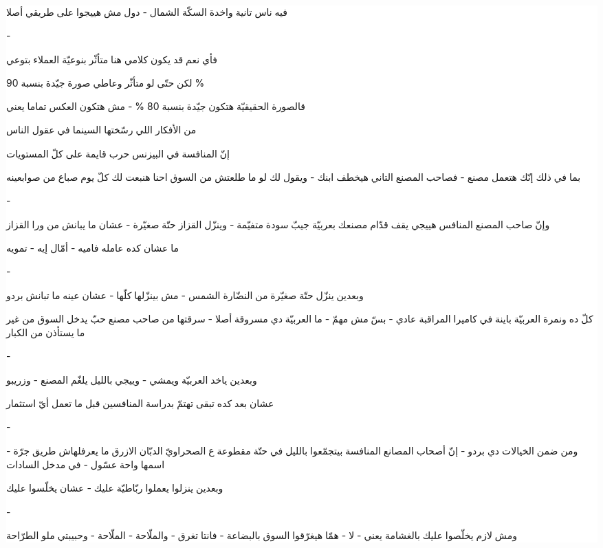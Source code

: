فيه ناس تانية واخدة السكّة الشمال - دول مش هييجوا على
طريقي أصلا

\-

فأي نعم قد يكون كلامي هنا متأثّر بنوعيّة العملاء
بتوعي

لكن حتّى لو متأثّر وعاطي صورة جيّدة بنسبة 90 %

قالصورة الحقيقيّة هتكون جيّدة بنسبة 80 % - مش هتكون العكس
تماما يعني

من الأفكار اللي رسّختها السينما في عقول الناس

إنّ المنافسة في البيزنس حرب قايمة على كلّ المستويات

بما في ذلك إنّك هتعمل مصنع - فصاحب المصنع التاني هيخطف
ابنك - ويقول لك لو ما طلعتش من السوق احنا هنبعت لك كلّ يوم صباع من
صوابعينه

\-

وإنّ صاحب المصنع المنافس هييجي يقف قدّام مصنعك بعربيّة جيبّ
سودة متفيّمة - وينزّل القزاز حتّة صغيّرة - عشان ما يبانش من ورا
القزاز

ما عشان كده عامله فاميه - أمّال إيه - تمويه

\-

وبعدين ينزّل حتّة صغيّرة من النضّارة الشمس - مش بينزّلها
كلّها - عشان عينه ما تبانش بردو

كلّ ده ونمرة العربيّة باينة في كاميرا المراقبة عادي - بسّ
مش مهمّ - ما العربيّة دي مسروقة أصلا - سرقتها من صاحب مصنع حبّ يدخل السوق
من غير ما يستأذن من الكبار

\-

وبعدين ياخد العربيّة ويمشي - وييجي بالليل يلغّم المصنع -
وزريبو

عشان بعد كده تبقى تهتمّ بدراسة المنافسين قبل ما تعمل أيّ
استثمار

\-

ومن ضمن الخيالات دي بردو - إنّ أصحاب المصانع المنافسة
بيتجمّعوا بالليل في حتّة مقطوعة ع الصحراويّ الدبّان الازرق ما يعرفلهاش طريق
جرّة - اسمها واحة عسّول - في مدخل السادات

وبعدين ينزلوا يعملوا ربّاطيّة عليك - عشان يخلّسوا
عليك

\-

ومش لازم يخلّصوا عليك بالغشامة يعني - لا - همّا هيغرّقوا
السوق بالبضاعة - فانتا تغرق - والملّاحة - الملّاحة - وحبيبتي ملو
الطرّاحة
